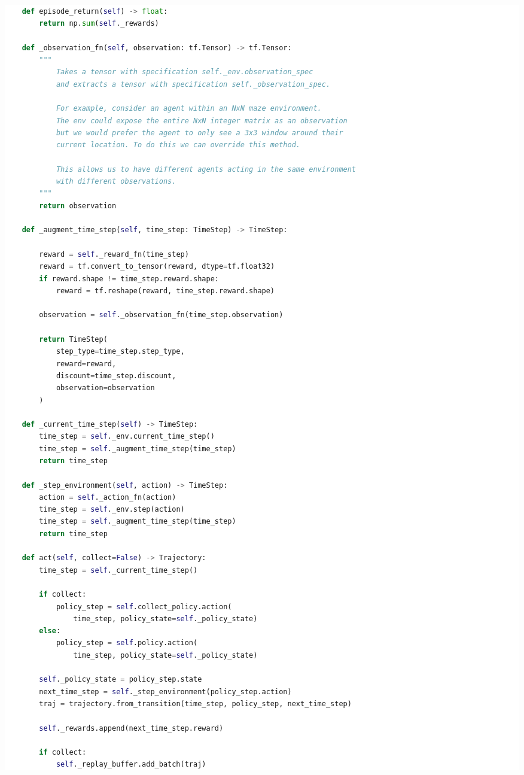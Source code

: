 ```python
    def episode_return(self) -> float:
        return np.sum(self._rewards)
        
    def _observation_fn(self, observation: tf.Tensor) -> tf.Tensor:
        """
            Takes a tensor with specification self._env.observation_spec
            and extracts a tensor with specification self._observation_spec.
            
            For example, consider an agent within an NxN maze environment. 
            The env could expose the entire NxN integer matrix as an observation
            but we would prefer the agent to only see a 3x3 window around their
            current location. To do this we can override this method.
            
            This allows us to have different agents acting in the same environment
            with different observations.
        """
        return observation

    def _augment_time_step(self, time_step: TimeStep) -> TimeStep:

        reward = self._reward_fn(time_step)
        reward = tf.convert_to_tensor(reward, dtype=tf.float32)
        if reward.shape != time_step.reward.shape:
            reward = tf.reshape(reward, time_step.reward.shape)
            
        observation = self._observation_fn(time_step.observation)

        return TimeStep(
            step_type=time_step.step_type,
            reward=reward,
            discount=time_step.discount,
            observation=observation
        )

    def _current_time_step(self) -> TimeStep:
        time_step = self._env.current_time_step()
        time_step = self._augment_time_step(time_step)
        return time_step

    def _step_environment(self, action) -> TimeStep:
        action = self._action_fn(action)
        time_step = self._env.step(action)
        time_step = self._augment_time_step(time_step)
        return time_step

    def act(self, collect=False) -> Trajectory:
        time_step = self._current_time_step()

        if collect:
            policy_step = self.collect_policy.action(
                time_step, policy_state=self._policy_state)
        else:
            policy_step = self.policy.action(
                time_step, policy_state=self._policy_state)

        self._policy_state = policy_step.state
        next_time_step = self._step_environment(policy_step.action)
        traj = trajectory.from_transition(time_step, policy_step, next_time_step)

        self._rewards.append(next_time_step.reward)
        
        if collect:
            self._replay_buffer.add_batch(traj)
```